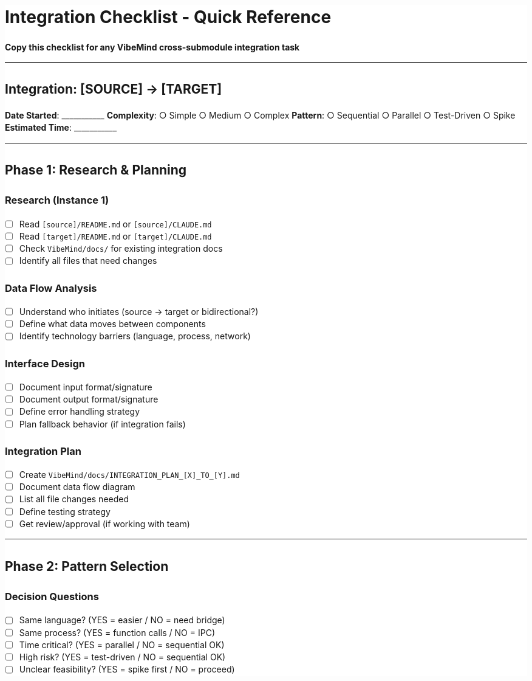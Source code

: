 # Integration Checklist - Quick Reference

**Copy this checklist for any VibeMind cross-submodule integration task**

---

## Integration: [SOURCE] → [TARGET]

**Date Started**: ___________
**Complexity**: ○ Simple  ○ Medium  ○ Complex
**Pattern**: ○ Sequential  ○ Parallel  ○ Test-Driven  ○ Spike
**Estimated Time**: ___________

---

## Phase 1: Research & Planning

### Research (Instance 1)
- [ ] Read `[source]/README.md` or `[source]/CLAUDE.md`
- [ ] Read `[target]/README.md` or `[target]/CLAUDE.md`
- [ ] Check `VibeMind/docs/` for existing integration docs
- [ ] Identify all files that need changes

### Data Flow Analysis
- [ ] Understand who initiates (source → target or bidirectional?)
- [ ] Define what data moves between components
- [ ] Identify technology barriers (language, process, network)

### Interface Design
- [ ] Document input format/signature
- [ ] Document output format/signature
- [ ] Define error handling strategy
- [ ] Plan fallback behavior (if integration fails)

### Integration Plan
- [ ] Create `VibeMind/docs/INTEGRATION_PLAN_[X]_TO_[Y].md`
- [ ] Document data flow diagram
- [ ] List all file changes needed
- [ ] Define testing strategy
- [ ] Get review/approval (if working with team)

---

## Phase 2: Pattern Selection

### Decision Questions
- [ ] Same language? (YES = easier / NO = need bridge)
- [ ] Same process? (YES = function calls / NO = IPC)
- [ ] Time critical? (YES = parallel / NO = sequential OK)
- [ ] High risk? (YES = test-driven / NO = sequential OK)
- [ ] Unclear feasibility? (YES = spike first / NO = proceed)
